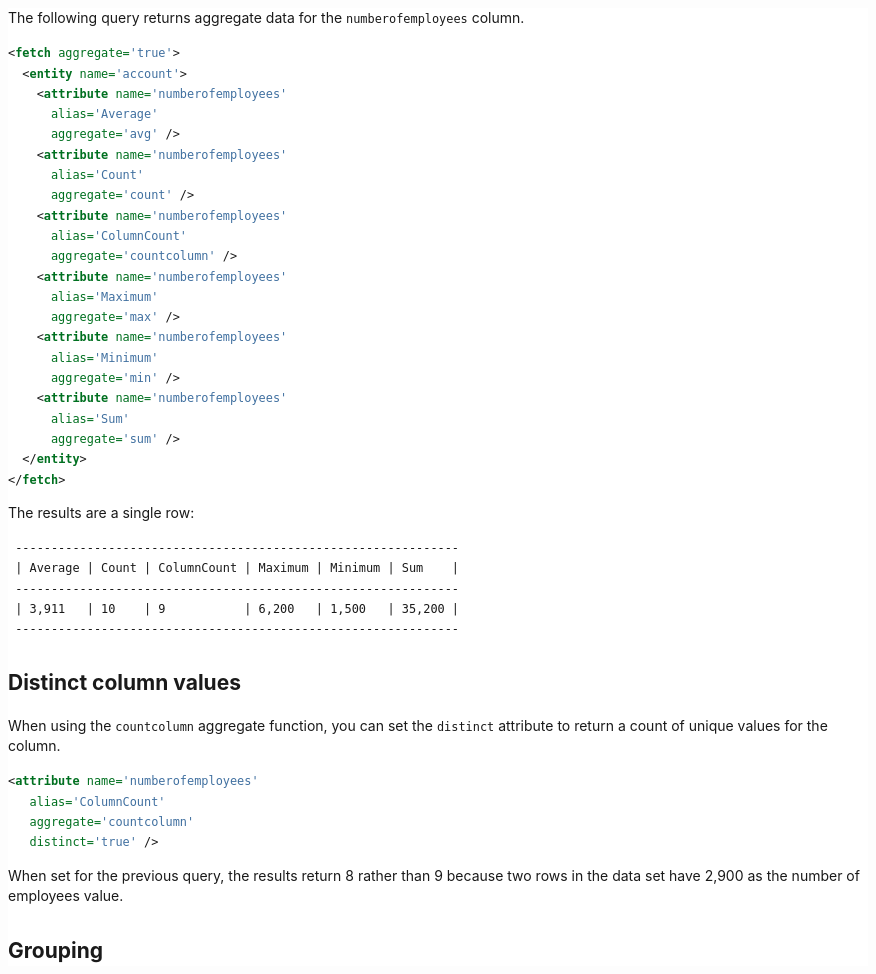The following query returns aggregate data for the `numberofemployees` column.

```xml
<fetch aggregate='true'>
  <entity name='account'>
    <attribute name='numberofemployees'
      alias='Average'
      aggregate='avg' />
    <attribute name='numberofemployees'
      alias='Count'
      aggregate='count' />
    <attribute name='numberofemployees'
      alias='ColumnCount'
      aggregate='countcolumn' />
    <attribute name='numberofemployees'
      alias='Maximum'
      aggregate='max' />
    <attribute name='numberofemployees'
      alias='Minimum'
      aggregate='min' />
    <attribute name='numberofemployees'
      alias='Sum'
      aggregate='sum' />
  </entity>
</fetch>
```

The results are a single row:

```text
 --------------------------------------------------------------
 | Average | Count | ColumnCount | Maximum | Minimum | Sum    |
 --------------------------------------------------------------
 | 3,911   | 10    | 9           | 6,200   | 1,500   | 35,200 |
 --------------------------------------------------------------
```

## Distinct column values

When using the `countcolumn` aggregate function, you can set the `distinct` attribute to return a count of unique values for the column.

```xml
<attribute name='numberofemployees' 
   alias='ColumnCount' 
   aggregate='countcolumn' 
   distinct='true' />
```

When set for the previous query, the results return 8 rather than 9 because two rows in the data set have 2,900 as the number of employees value.

## Grouping
